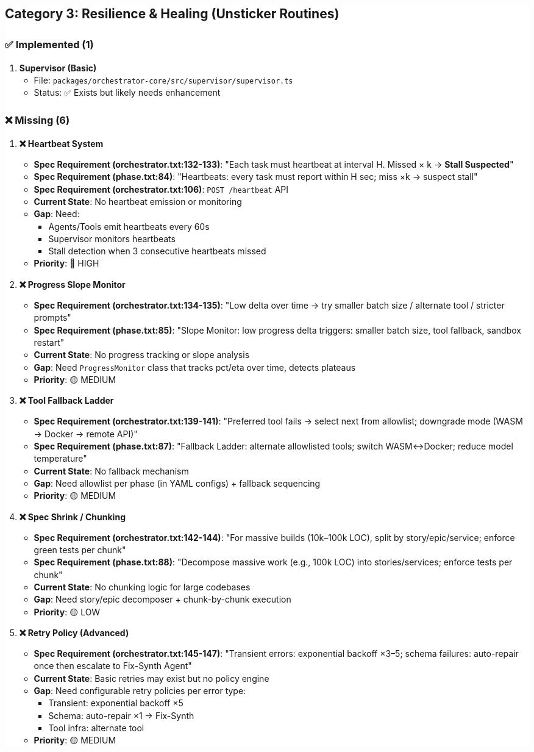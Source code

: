 
## Category 3: Resilience & Healing (Unsticker Routines)

### ✅ Implemented (1)

1. **Supervisor (Basic)**
   - File: `packages/orchestrator-core/src/supervisor/supervisor.ts`
   - Status: ✅ Exists but likely needs enhancement

### ❌ Missing (6)

1. **❌ Heartbeat System**
   - **Spec Requirement (orchestrator.txt:132-133)**: "Each task must heartbeat at interval H. Missed × k → **Stall Suspected**"
   - **Spec Requirement (phase.txt:84)**: "Heartbeats: every task must report within H sec; miss ×k → suspect stall"
   - **Spec Requirement (orchestrator.txt:106)**: `POST /heartbeat` API
   - **Current State**: No heartbeat emission or monitoring
   - **Gap**: Need:
     - Agents/Tools emit heartbeats every 60s
     - Supervisor monitors heartbeats
     - Stall detection when 3 consecutive heartbeats missed
   - **Priority**: 🔴 HIGH

2. **❌ Progress Slope Monitor**
   - **Spec Requirement (orchestrator.txt:134-135)**: "Low delta over time → try smaller batch size / alternate tool / stricter prompts"
   - **Spec Requirement (phase.txt:85)**: "Slope Monitor: low progress delta triggers: smaller batch size, tool fallback, sandbox restart"
   - **Current State**: No progress tracking or slope analysis
   - **Gap**: Need `ProgressMonitor` class that tracks pct/eta over time, detects plateaus
   - **Priority**: 🟡 MEDIUM

3. **❌ Tool Fallback Ladder**
   - **Spec Requirement (orchestrator.txt:139-141)**: "Preferred tool fails → select next from allowlist; downgrade mode (WASM → Docker → remote API)"
   - **Spec Requirement (phase.txt:87)**: "Fallback Ladder: alternate allowlisted tools; switch WASM↔Docker; reduce model temperature"
   - **Current State**: No fallback mechanism
   - **Gap**: Need allowlist per phase (in YAML configs) + fallback sequencing
   - **Priority**: 🟡 MEDIUM

4. **❌ Spec Shrink / Chunking**
   - **Spec Requirement (orchestrator.txt:142-144)**: "For massive builds (10k–100k LOC), split by story/epic/service; enforce green tests per chunk"
   - **Spec Requirement (phase.txt:88)**: "Decompose massive work (e.g., 100k LOC) into stories/services; enforce tests per chunk"
   - **Current State**: No chunking logic for large codebases
   - **Gap**: Need story/epic decomposer + chunk-by-chunk execution
   - **Priority**: 🟡 LOW

5. **❌ Retry Policy (Advanced)**
   - **Spec Requirement (orchestrator.txt:145-147)**: "Transient errors: exponential backoff ×3–5; schema failures: auto-repair once then escalate to Fix-Synth Agent"
   - **Current State**: Basic retries may exist but no policy engine
   - **Gap**: Need configurable retry policies per error type:
     - Transient: exponential backoff ×5
     - Schema: auto-repair ×1 → Fix-Synth
     - Tool infra: alternate tool
   - **Priority**: 🟡 MEDIUM
